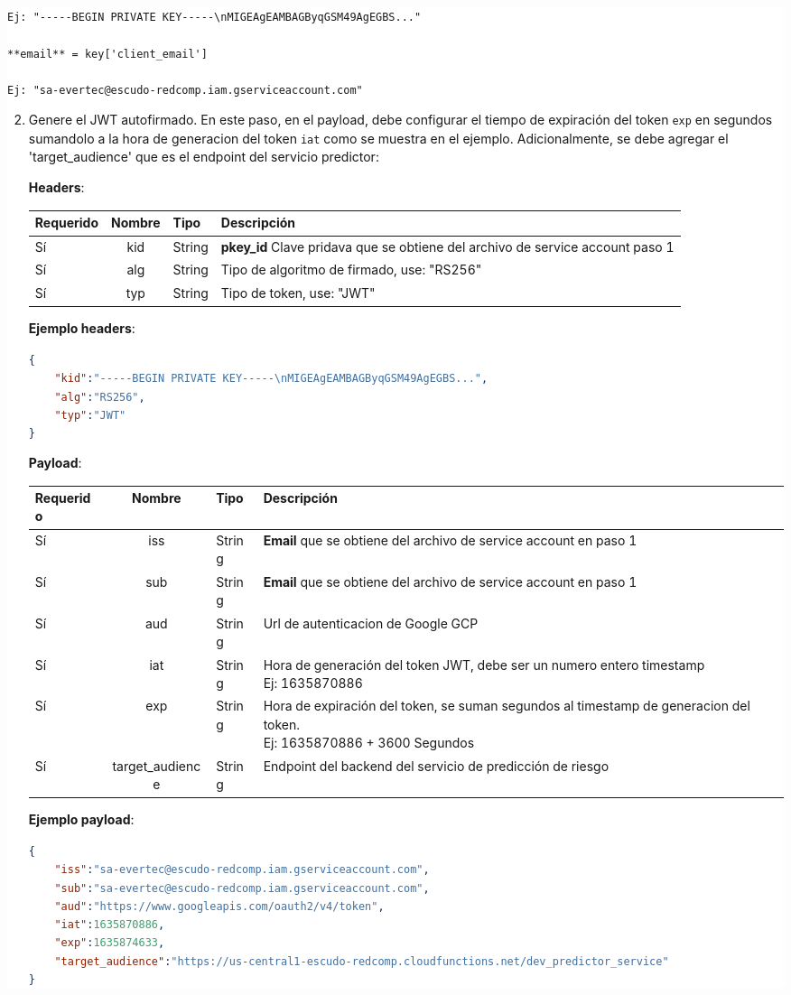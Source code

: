     Ej: "-----BEGIN PRIVATE KEY-----\nMIGEAgEAMBAGByqGSM49AgEGBS..."

    **email** = key['client_email']
    
    Ej: "sa-evertec@escudo-redcomp.iam.gserviceaccount.com"  

2. Genere el JWT autofirmado. En este paso, en el payload, debe configurar el tiempo de expiración del token `exp` en segundos sumandolo a la hora de generacion del token `iat` como se muestra en el ejemplo. Adicionalmente, se debe agregar el 'target_audience' que es el endpoint del servicio predictor:

    **Headers**:
    
    | **Requerido**  | **Nombre**   | **Tipo**     | **Descripción**  |
    | :------------- | :----------: | :----------- | :----------- |
    | Sí | kid   | String    | **pkey_id** Clave pridava que se obtiene del archivo de service account paso 1 |
    | Sí | alg      | String    | Tipo de algoritmo de firmado, use: "RS256"          |
    | Sí | typ      | String    | Tipo de token, use: "JWT"          |
    
    
    **Ejemplo headers**:
    
    ```json
    {
        "kid":"-----BEGIN PRIVATE KEY-----\nMIGEAgEAMBAGByqGSM49AgEGBS...",
        "alg":"RS256",
        "typ":"JWT"
    }    
    ```
    
    **Payload**:
           
    | **Requerido**  | **Nombre**   | **Tipo**     | **Descripción**  |
    | :------------- | :----------: | :----------- | :----------- |
    | Sí | iss   | String    | **Email** que se obtiene del archivo de service account en paso 1 |
    | Sí | sub   | String    | **Email** que se obtiene del archivo de service account en paso 1 |
    | Sí | aud   | String    | Url de autenticacion de Google GCP |
    | Sí | iat   | String    | Hora de generación del token JWT, debe ser un numero entero timestamp  <br /> Ej: 1635870886         |
    | Sí | exp   | String    | Hora de expiración del token, se suman segundos al timestamp de generacion del token. <br /> Ej: 1635870886 + 3600 Segundos          |
    | Sí | target_audience   | String    | Endpoint del backend del servicio de predicción de riesgo |
    
    
    **Ejemplo payload**:
    
    ```json
    {
        "iss":"sa-evertec@escudo-redcomp.iam.gserviceaccount.com",
        "sub":"sa-evertec@escudo-redcomp.iam.gserviceaccount.com",
        "aud":"https://www.googleapis.com/oauth2/v4/token",
        "iat":1635870886,        
        "exp":1635874633,
        "target_audience":"https://us-central1-escudo-redcomp.cloudfunctions.net/dev_predictor_service"
    }
    ```
